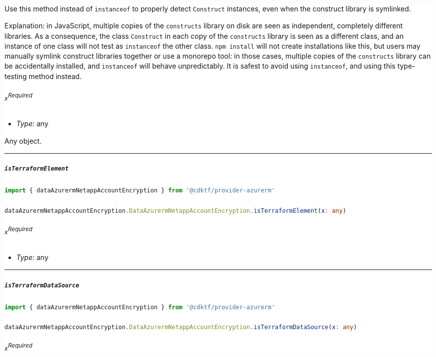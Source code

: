 Use this method instead of `instanceof` to properly detect `Construct`
instances, even when the construct library is symlinked.

Explanation: in JavaScript, multiple copies of the `constructs` library on
disk are seen as independent, completely different libraries. As a
consequence, the class `Construct` in each copy of the `constructs` library
is seen as a different class, and an instance of one class will not test as
`instanceof` the other class. `npm install` will not create installations
like this, but users may manually symlink construct libraries together or
use a monorepo tool: in those cases, multiple copies of the `constructs`
library can be accidentally installed, and `instanceof` will behave
unpredictably. It is safest to avoid using `instanceof`, and using
this type-testing method instead.

###### `x`<sup>Required</sup> <a name="x" id="@cdktf/provider-azurerm.dataAzurermNetappAccountEncryption.DataAzurermNetappAccountEncryption.isConstruct.parameter.x"></a>

- *Type:* any

Any object.

---

##### `isTerraformElement` <a name="isTerraformElement" id="@cdktf/provider-azurerm.dataAzurermNetappAccountEncryption.DataAzurermNetappAccountEncryption.isTerraformElement"></a>

```typescript
import { dataAzurermNetappAccountEncryption } from '@cdktf/provider-azurerm'

dataAzurermNetappAccountEncryption.DataAzurermNetappAccountEncryption.isTerraformElement(x: any)
```

###### `x`<sup>Required</sup> <a name="x" id="@cdktf/provider-azurerm.dataAzurermNetappAccountEncryption.DataAzurermNetappAccountEncryption.isTerraformElement.parameter.x"></a>

- *Type:* any

---

##### `isTerraformDataSource` <a name="isTerraformDataSource" id="@cdktf/provider-azurerm.dataAzurermNetappAccountEncryption.DataAzurermNetappAccountEncryption.isTerraformDataSource"></a>

```typescript
import { dataAzurermNetappAccountEncryption } from '@cdktf/provider-azurerm'

dataAzurermNetappAccountEncryption.DataAzurermNetappAccountEncryption.isTerraformDataSource(x: any)
```

###### `x`<sup>Required</sup> <a name="x" id="@cdktf/provider-azurerm.dataAzurermNetappAccountEncryption.DataAzurermNetappAccountEncryption.isTerraformDataSource.parameter.x"></a>
